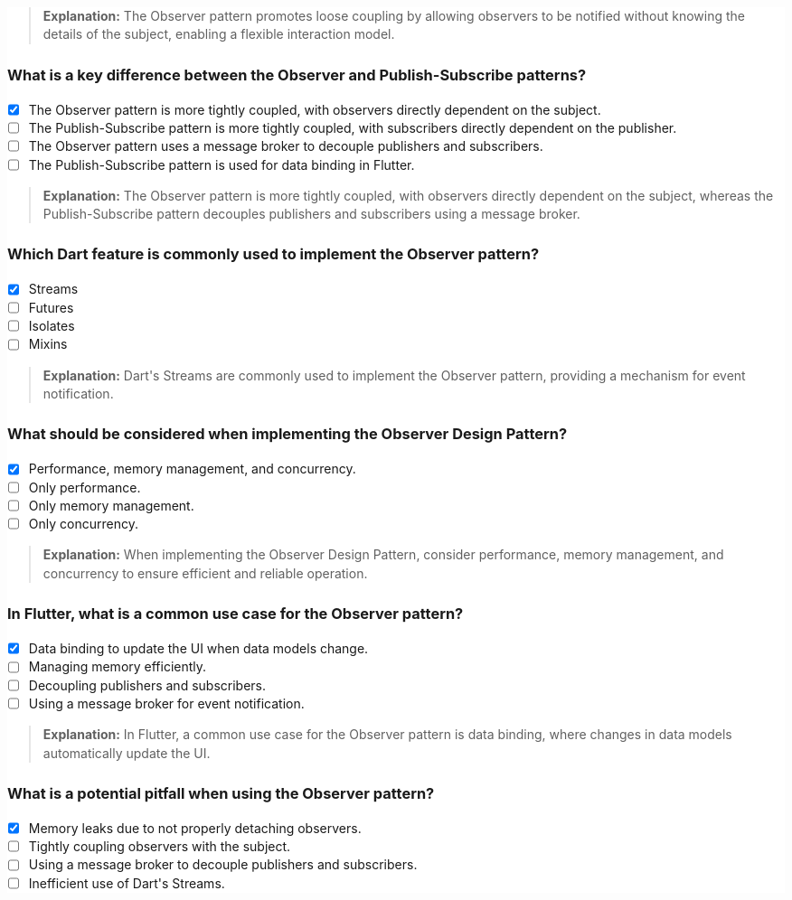 > **Explanation:** The Observer pattern promotes loose coupling by allowing observers to be notified without knowing the details of the subject, enabling a flexible interaction model.

### What is a key difference between the Observer and Publish-Subscribe patterns?

- [x] The Observer pattern is more tightly coupled, with observers directly dependent on the subject.
- [ ] The Publish-Subscribe pattern is more tightly coupled, with subscribers directly dependent on the publisher.
- [ ] The Observer pattern uses a message broker to decouple publishers and subscribers.
- [ ] The Publish-Subscribe pattern is used for data binding in Flutter.

> **Explanation:** The Observer pattern is more tightly coupled, with observers directly dependent on the subject, whereas the Publish-Subscribe pattern decouples publishers and subscribers using a message broker.

### Which Dart feature is commonly used to implement the Observer pattern?

- [x] Streams
- [ ] Futures
- [ ] Isolates
- [ ] Mixins

> **Explanation:** Dart's Streams are commonly used to implement the Observer pattern, providing a mechanism for event notification.

### What should be considered when implementing the Observer Design Pattern?

- [x] Performance, memory management, and concurrency.
- [ ] Only performance.
- [ ] Only memory management.
- [ ] Only concurrency.

> **Explanation:** When implementing the Observer Design Pattern, consider performance, memory management, and concurrency to ensure efficient and reliable operation.

### In Flutter, what is a common use case for the Observer pattern?

- [x] Data binding to update the UI when data models change.
- [ ] Managing memory efficiently.
- [ ] Decoupling publishers and subscribers.
- [ ] Using a message broker for event notification.

> **Explanation:** In Flutter, a common use case for the Observer pattern is data binding, where changes in data models automatically update the UI.

### What is a potential pitfall when using the Observer pattern?

- [x] Memory leaks due to not properly detaching observers.
- [ ] Tightly coupling observers with the subject.
- [ ] Using a message broker to decouple publishers and subscribers.
- [ ] Inefficient use of Dart's Streams.

